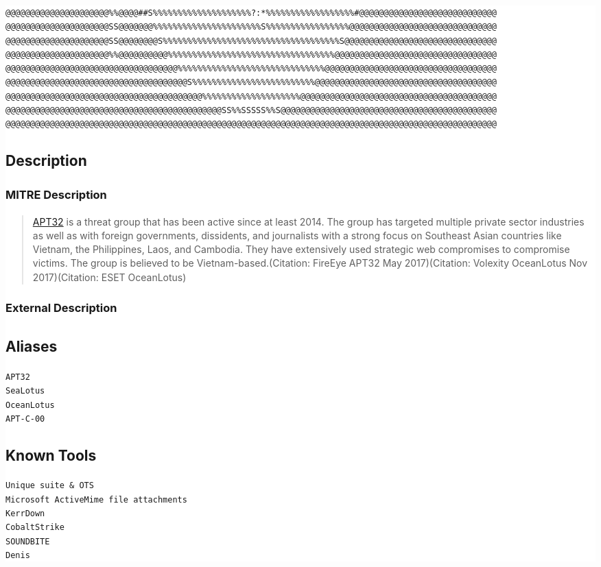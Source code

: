 ```
@@@@@@@@@@@@@@@@@@@@@%%@@@@##S%%%%%%%%%%%%%%%%%%%%?:*%%%%%%%%%%%%%%%%%%#@@@@@@@@@@@@@@@@@@@@@@@@@@@@
@@@@@@@@@@@@@@@@@@@@@SS@@@@@@@%%%%%%%%%%%%%%%%%%%%%%S%%%%%%%%%%%%%%%%%@@@@@@@@@@@@@@@@@@@@@@@@@@@@@@
@@@@@@@@@@@@@@@@@@@@@SS@@@@@@@@S%%%%%%%%%%%%%%%%%%%%%%%%%%%%%%%%%%%%S@@@@@@@@@@@@@@@@@@@@@@@@@@@@@@@
@@@@@@@@@@@@@@@@@@@@@%%@@@@@@@@@@%%%%%%%%%%%%%%%%%%%%%%%%%%%%%%%%%%@@@@@@@@@@@@@@@@@@@@@@@@@@@@@@@@@
@@@@@@@@@@@@@@@@@@@@@@@@@@@@@@@@@@@%%%%%%%%%%%%%%%%%%%%%%%%%%%%%%@@@@@@@@@@@@@@@@@@@@@@@@@@@@@@@@@@@
@@@@@@@@@@@@@@@@@@@@@@@@@@@@@@@@@@@@@S%%%%%%%%%%%%%%%%%%%%%%%%%@@@@@@@@@@@@@@@@@@@@@@@@@@@@@@@@@@@@@
@@@@@@@@@@@@@@@@@@@@@@@@@@@@@@@@@@@@@@@@%%%%%%%%%%%%%%%%%%%%@@@@@@@@@@@@@@@@@@@@@@@@@@@@@@@@@@@@@@@@
@@@@@@@@@@@@@@@@@@@@@@@@@@@@@@@@@@@@@@@@@@@@SS%%SSSSS%%S@@@@@@@@@@@@@@@@@@@@@@@@@@@@@@@@@@@@@@@@@@@@
@@@@@@@@@@@@@@@@@@@@@@@@@@@@@@@@@@@@@@@@@@@@@@@@@@@@@@@@@@@@@@@@@@@@@@@@@@@@@@@@@@@@@@@@@@@@@@@@@@@@
```

## Description

### MITRE Description

> [APT32](https://attack.mitre.org/groups/G0050) is a threat group that has been active since at least 2014. The group has targeted multiple private sector industries as well as with foreign governments, dissidents, and journalists with a strong focus on Southeast Asian countries like Vietnam, the Philippines, Laos, and Cambodia. They have extensively used strategic web compromises to compromise victims. The group is believed to be Vietnam-based.(Citation: FireEye APT32 May 2017)(Citation: Volexity OceanLotus Nov 2017)(Citation: ESET OceanLotus)

### External Description

> 

## Aliases

```
APT32
SeaLotus
OceanLotus
APT-C-00
```

## Known Tools

```
Unique suite & OTS
Microsoft ActiveMime file attachments
KerrDown
CobaltStrike
SOUNDBITE
Denis
```

